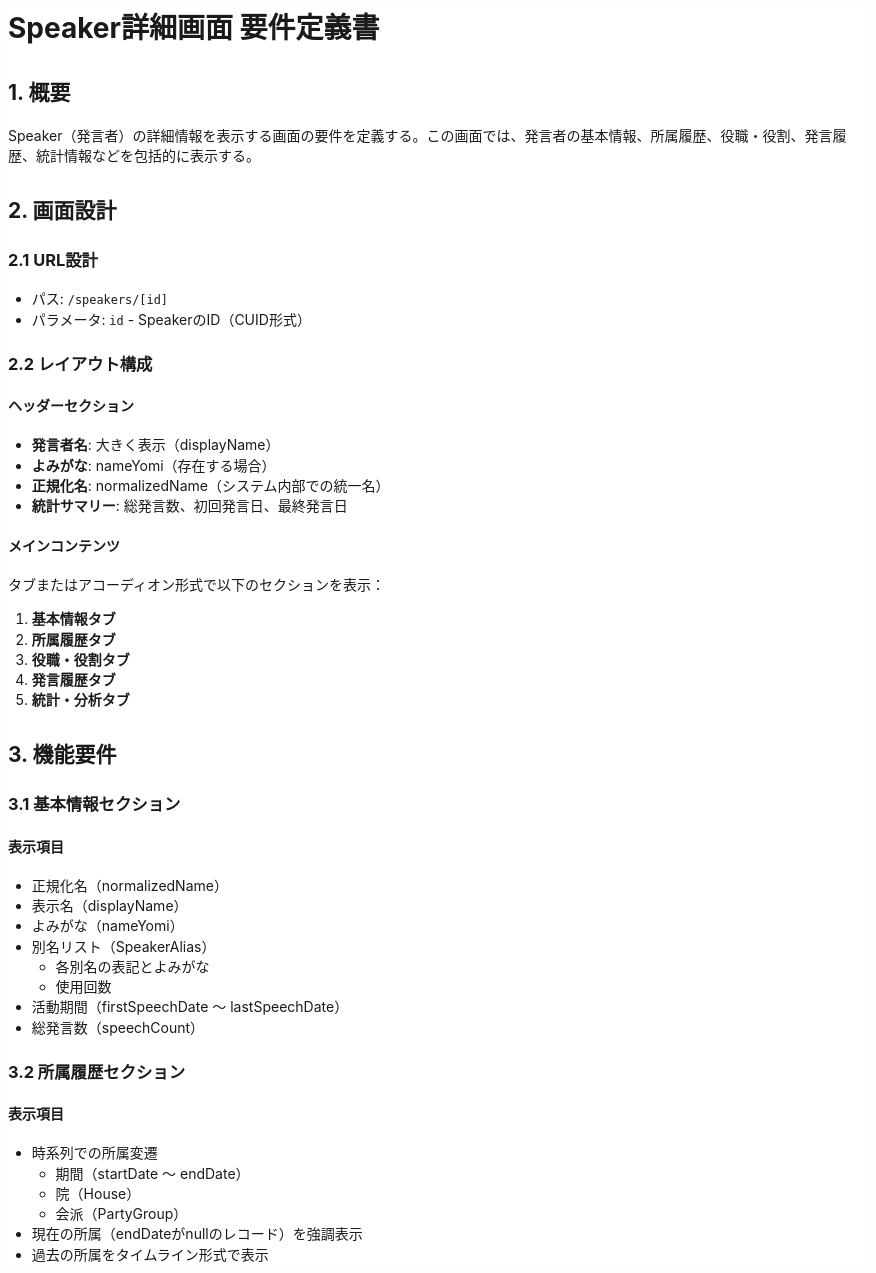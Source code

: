 # Speaker詳細画面 要件定義書

## 1. 概要

Speaker（発言者）の詳細情報を表示する画面の要件を定義する。この画面では、発言者の基本情報、所属履歴、役職・役割、発言履歴、統計情報などを包括的に表示する。

## 2. 画面設計

### 2.1 URL設計
- パス: `/speakers/[id]`
- パラメータ: `id` - SpeakerのID（CUID形式）

### 2.2 レイアウト構成

#### ヘッダーセクション
- **発言者名**: 大きく表示（displayName）
- **よみがな**: nameYomi（存在する場合）
- **正規化名**: normalizedName（システム内部での統一名）
- **統計サマリー**: 総発言数、初回発言日、最終発言日

#### メインコンテンツ
タブまたはアコーディオン形式で以下のセクションを表示：

1. **基本情報タブ**
2. **所属履歴タブ**
3. **役職・役割タブ**
4. **発言履歴タブ**
5. **統計・分析タブ**

## 3. 機能要件

### 3.1 基本情報セクション

#### 表示項目
- 正規化名（normalizedName）
- 表示名（displayName）
- よみがな（nameYomi）
- 別名リスト（SpeakerAlias）
  - 各別名の表記とよみがな
  - 使用回数
- 活動期間（firstSpeechDate 〜 lastSpeechDate）
- 総発言数（speechCount）

### 3.2 所属履歴セクション

#### 表示項目
- 時系列での所属変遷
  - 期間（startDate 〜 endDate）
  - 院（House）
  - 会派（PartyGroup）
- 現在の所属（endDateがnullのレコード）を強調表示
- 過去の所属をタイムライン形式で表示
